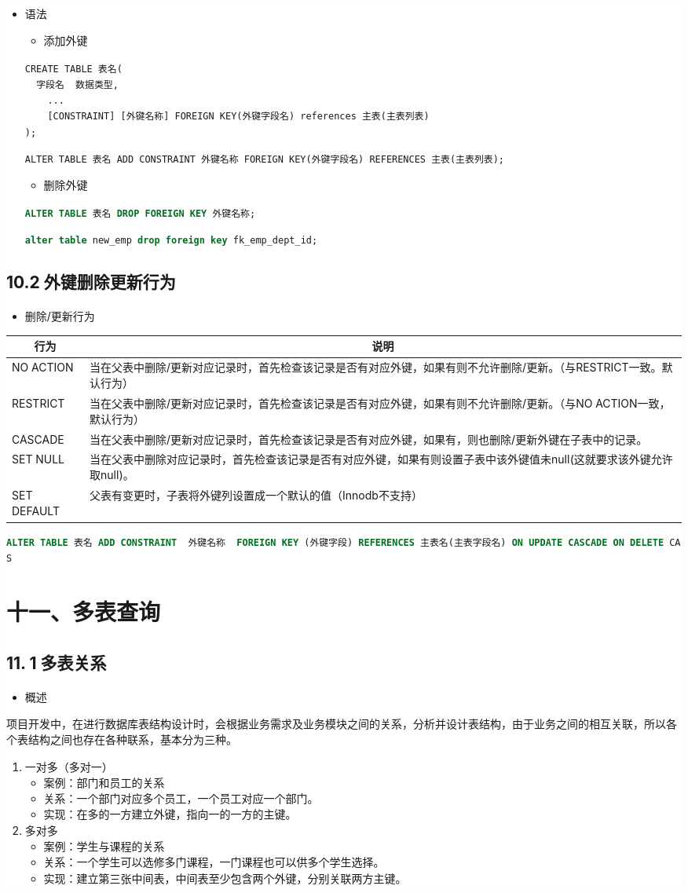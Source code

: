 

- 语法

  - 添加外键

  ```mysql
  CREATE TABLE 表名(
  	字段名  数据类型,
      ...
      [CONSTRAINT] [外键名称] FOREIGN KEY(外键字段名) references 主表(主表列表)
  );
  ```

  ```mysql
  ALTER TABLE 表名 ADD CONSTRAINT 外键名称 FOREIGN KEY(外键字段名) REFERENCES 主表(主表列表);
  ```

  - 删除外键

  ```sql
  ALTER TABLE 表名 DROP FOREIGN KEY 外键名称;
  ```

  ```sql
  alter table new_emp drop foreign key fk_emp_dept_id;
  ```




## 10.2 外键删除更新行为

- 删除/更新行为

| 行为        | 说明                                                         |
| ----------- | ------------------------------------------------------------ |
| NO ACTION   | 当在父表中删除/更新对应记录时，首先检查该记录是否有对应外键，如果有则不允许删除/更新。（与RESTRICT一致。默认行为） |
| RESTRICT    | 当在父表中删除/更新对应记录时，首先检查该记录是否有对应外键，如果有则不允许删除/更新。（与NO  ACTION一致，默认行为） |
| CASCADE     | 当在父表中删除/更新对应记录时，首先检查该记录是否有对应外键，如果有，则也删除/更新外键在子表中的记录。 |
| SET NULL    | 当在父表中删除对应记录时，首先检查该记录是否有对应外键，如果有则设置子表中该外键值未null(这就要求该外键允许取null)。 |
| SET DEFAULT | 父表有变更时，子表将外键列设置成一个默认的值（Innodb不支持） |



```sql
ALTER TABLE 表名 ADD CONSTRAINT  外键名称  FOREIGN KEY (外键字段) REFERENCES 主表名(主表字段名) ON UPDATE CASCADE ON DELETE CAS
```



# 十一、多表查询

## 11. 1 多表关系

- 概述

​	项目开发中，在进行数据库表结构设计时，会根据业务需求及业务模块之间的关系，分析并设计表结构，由于业务之间的相互关联，所以各个表结构之间也存在各种联系，基本分为三种。

1. 一对多（多对一）
   - 案例：部门和员工的关系
   - 关系：一个部门对应多个员工，一个员工对应一个部门。
   - 实现：在多的一方建立外键，指向一的一方的主键。
2. 多对多
   - 案例：学生与课程的关系
   - 关系：一个学生可以选修多门课程，一门课程也可以供多个学生选择。
   - 实现：建立第三张中间表，中间表至少包含两个外键，分别关联两方主键。
